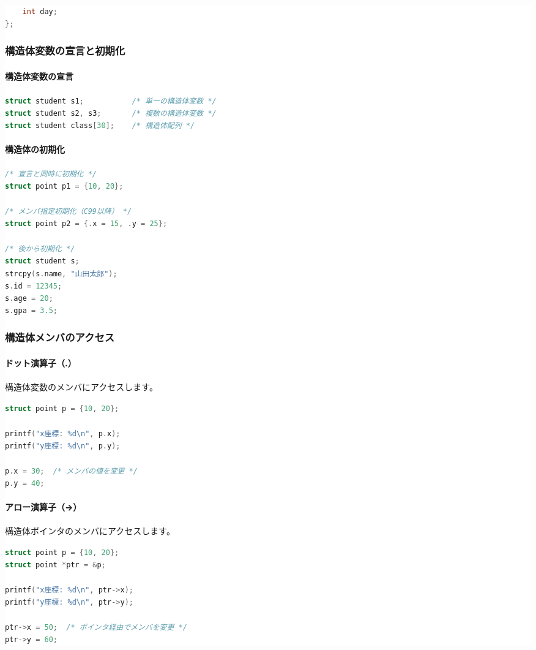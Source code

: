 ```c
    int day;
};
```

### 構造体変数の宣言と初期化

#### 構造体変数の宣言
```c
struct student s1;           /* 単一の構造体変数 */
struct student s2, s3;       /* 複数の構造体変数 */
struct student class[30];    /* 構造体配列 */
```

#### 構造体の初期化
```c
/* 宣言と同時に初期化 */
struct point p1 = {10, 20};

/* メンバ指定初期化（C99以降） */
struct point p2 = {.x = 15, .y = 25};

/* 後から初期化 */
struct student s;
strcpy(s.name, "山田太郎");
s.id = 12345;
s.age = 20;
s.gpa = 3.5;
```

### 構造体メンバのアクセス

#### ドット演算子（.）
構造体変数のメンバにアクセスします。
```c
struct point p = {10, 20};

printf("x座標: %d\n", p.x);
printf("y座標: %d\n", p.y);

p.x = 30;  /* メンバの値を変更 */
p.y = 40;
```

#### アロー演算子（->）
構造体ポインタのメンバにアクセスします。
```c
struct point p = {10, 20};
struct point *ptr = &p;

printf("x座標: %d\n", ptr->x);
printf("y座標: %d\n", ptr->y);

ptr->x = 50;  /* ポインタ経由でメンバを変更 */
ptr->y = 60;
```
